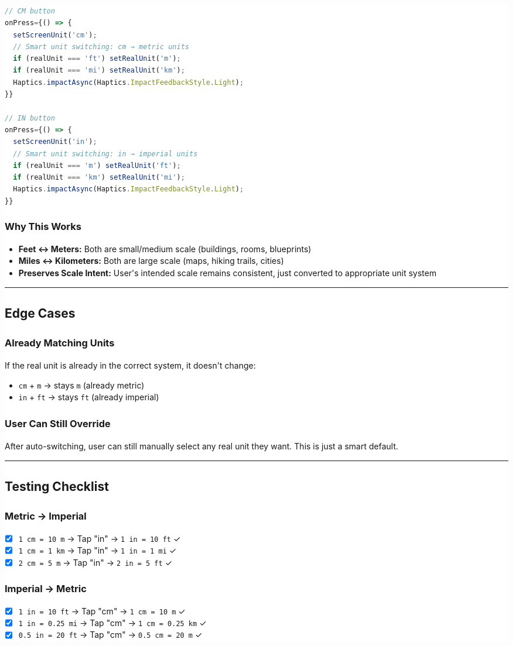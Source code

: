 ```typescript
// CM button
onPress={() => {
  setScreenUnit('cm');
  // Smart unit switching: cm → metric units
  if (realUnit === 'ft') setRealUnit('m');
  if (realUnit === 'mi') setRealUnit('km');
  Haptics.impactAsync(Haptics.ImpactFeedbackStyle.Light);
}}

// IN button
onPress={() => {
  setScreenUnit('in');
  // Smart unit switching: in → imperial units
  if (realUnit === 'm') setRealUnit('ft');
  if (realUnit === 'km') setRealUnit('mi');
  Haptics.impactAsync(Haptics.ImpactFeedbackStyle.Light);
}}
```

### Why This Works
- **Feet ↔ Meters:** Both are small/medium scale (buildings, rooms, blueprints)
- **Miles ↔ Kilometers:** Both are large scale (maps, hiking trails, cities)
- **Preserves Scale Intent:** User's intended scale remains consistent, just converted to appropriate unit system

---

## Edge Cases

### Already Matching Units
If the real unit is already in the correct system, it doesn't change:
- `cm` + `m` → stays `m` (already metric)
- `in` + `ft` → stays `ft` (already imperial)

### User Can Still Override
After auto-switching, user can still manually select any real unit they want. This is just a smart default.

---

## Testing Checklist

### Metric → Imperial
- [x] `1 cm = 10 m` → Tap "in" → `1 in = 10 ft` ✓
- [x] `1 cm = 1 km` → Tap "in" → `1 in = 1 mi` ✓
- [x] `2 cm = 5 m` → Tap "in" → `2 in = 5 ft` ✓

### Imperial → Metric
- [x] `1 in = 10 ft` → Tap "cm" → `1 cm = 10 m` ✓
- [x] `1 in = 0.25 mi` → Tap "cm" → `1 cm = 0.25 km` ✓
- [x] `0.5 in = 20 ft` → Tap "cm" → `0.5 cm = 20 m` ✓
